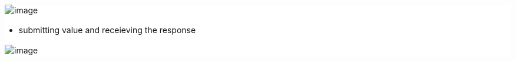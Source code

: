 ![image](https://user-images.githubusercontent.com/62707309/143731423-e7538dda-8d4f-4fee-b937-c66442ddd544.png)

* submitting value and receieving the response

![image](https://user-images.githubusercontent.com/62707309/143731506-e3069053-7479-418a-b0c2-55c32eb3e4fc.png)


